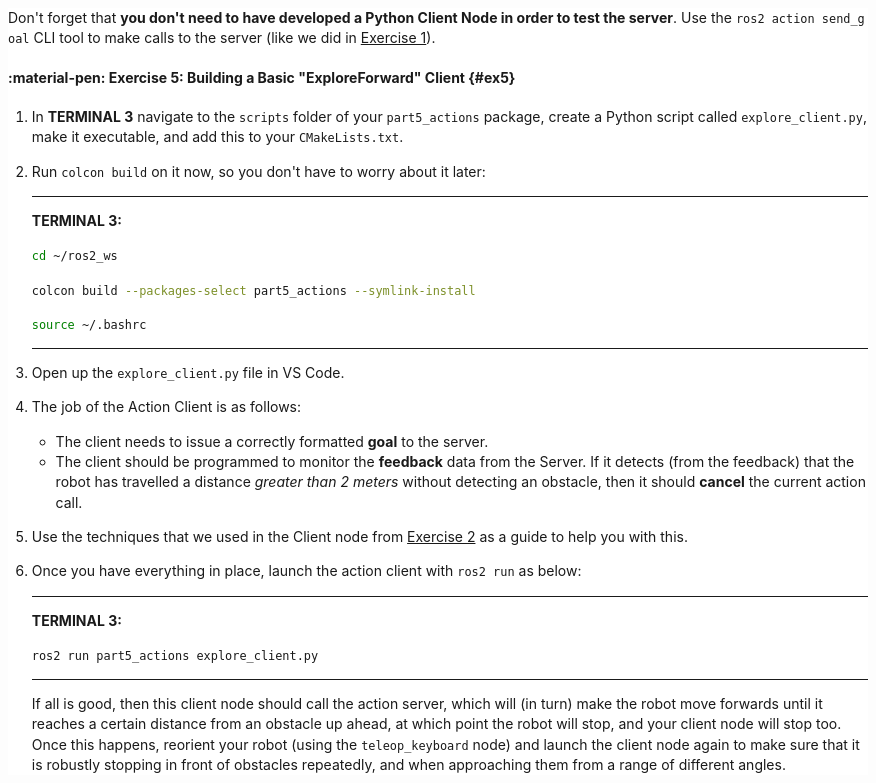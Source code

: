 Don't forget that **you don't need to have developed a Python Client Node in order to test the server**. Use the `ros2 action send_goal` CLI tool to make calls to the server (like we did in [Exercise 1](#send_goal_cli)).

#### :material-pen: Exercise 5: Building a Basic "ExploreForward" Client {#ex5}

1. In **TERMINAL 3** navigate to the `scripts` folder of your `part5_actions` package, create a Python script called `explore_client.py`, make it executable, and add this to your `CMakeLists.txt`.

1. Run `colcon build` on it now, so you don't have to worry about it later:

    ***
    **TERMINAL 3:**
    ```bash
    cd ~/ros2_ws
    ```

    ```bash
    colcon build --packages-select part5_actions --symlink-install
    ```

    ```bash
    source ~/.bashrc
    ```
    ***

1. Open up the `explore_client.py` file in VS Code.

1. The job of the Action Client is as follows:

    * The client needs to issue a correctly formatted **goal** to the server.
    * The client should be programmed to monitor the **feedback** data from the Server.  If it detects (from the feedback) that the robot has travelled a distance *greater than 2 meters* without detecting an obstacle, then it should **cancel** the current action call.

1. Use the techniques that we used in the Client node from [Exercise 2](#ex2) as a guide to help you with this. 
    
    <!-- There's also [a code template here](./part5/search_client.md) to help you get started. <a name="ex4c_ret"></a> -->

1. Once you have everything in place, launch the action client with `ros2 run` as below:

    ***
    **TERMINAL 3:**
    ```bash
    ros2 run part5_actions explore_client.py
    ```
    ***

    If all is good, then this client node should call the action server, which will (in turn) make the robot move forwards until it reaches a certain distance from an obstacle up ahead, at which point the robot will stop, and your client node will stop too. Once this happens, reorient your robot (using the `teleop_keyboard` node) and launch the client node again to make sure that it is robustly stopping in front of obstacles repeatedly, and when approaching them from a range of different angles. 
